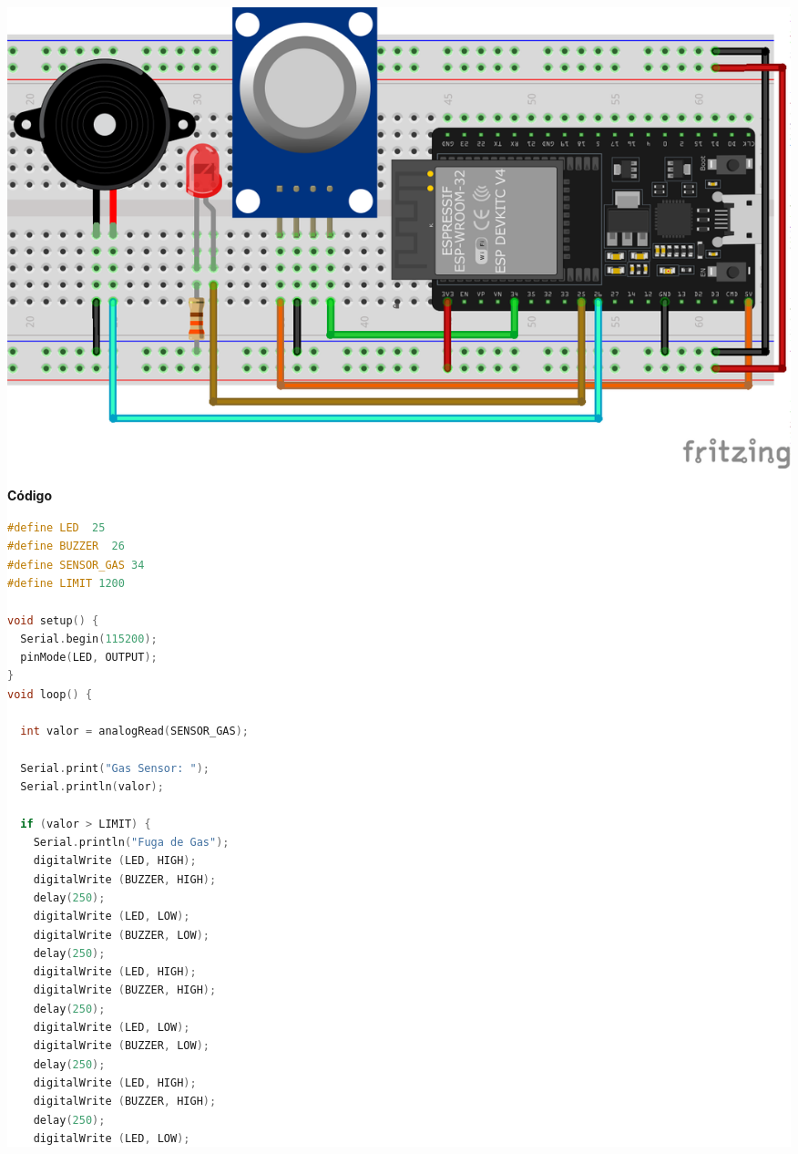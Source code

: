 ![mq2](./assets/schematic/mq2_basic.png)

**Código**

```C
#define LED  25
#define BUZZER  26
#define SENSOR_GAS 34
#define LIMIT 1200

void setup() {
  Serial.begin(115200);
  pinMode(LED, OUTPUT);
}
void loop() {

  int valor = analogRead(SENSOR_GAS);

  Serial.print("Gas Sensor: ");
  Serial.println(valor);

  if (valor > LIMIT) {
    Serial.println("Fuga de Gas");
    digitalWrite (LED, HIGH);
    digitalWrite (BUZZER, HIGH);
    delay(250);
    digitalWrite (LED, LOW);
    digitalWrite (BUZZER, LOW);
    delay(250);
    digitalWrite (LED, HIGH);
    digitalWrite (BUZZER, HIGH);
    delay(250);
    digitalWrite (LED, LOW);
    digitalWrite (BUZZER, LOW);
    delay(250);
    digitalWrite (LED, HIGH);
    digitalWrite (BUZZER, HIGH);
    delay(250);
    digitalWrite (LED, LOW);
```